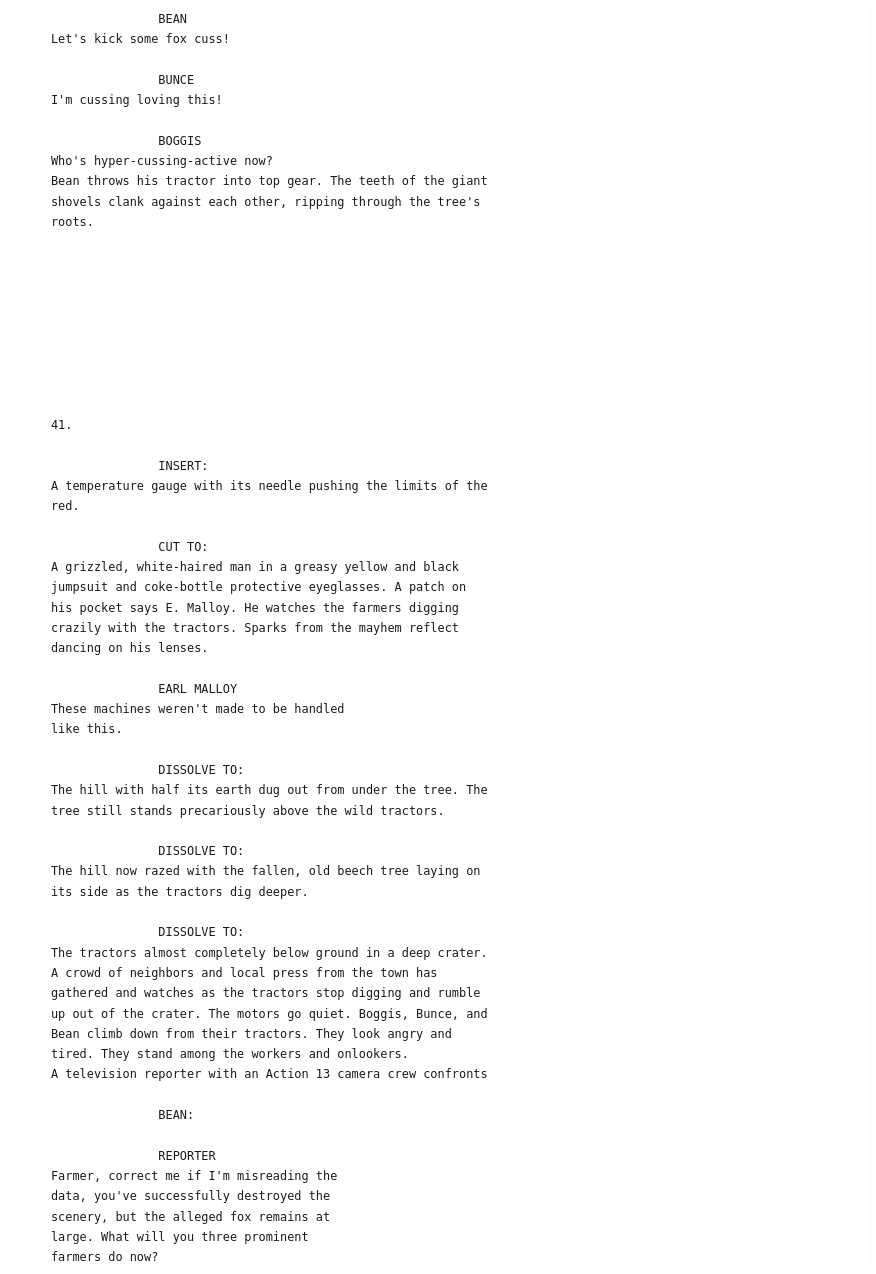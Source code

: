                          BEAN
          Let's kick some fox cuss!

                         BUNCE
          I'm cussing loving this!

                         BOGGIS
          Who's hyper-cussing-active now?
          Bean throws his tractor into top gear. The teeth of the giant
          shovels clank against each other, ripping through the tree's
          roots.

                         

                         

                         

                         

          41.

                         INSERT:
          A temperature gauge with its needle pushing the limits of the
          red.

                         CUT TO:
          A grizzled, white-haired man in a greasy yellow and black
          jumpsuit and coke-bottle protective eyeglasses. A patch on
          his pocket says E. Malloy. He watches the farmers digging
          crazily with the tractors. Sparks from the mayhem reflect
          dancing on his lenses.

                         EARL MALLOY
          These machines weren't made to be handled
          like this.

                         DISSOLVE TO:
          The hill with half its earth dug out from under the tree. The
          tree still stands precariously above the wild tractors.

                         DISSOLVE TO:
          The hill now razed with the fallen, old beech tree laying on
          its side as the tractors dig deeper.

                         DISSOLVE TO:
          The tractors almost completely below ground in a deep crater.
          A crowd of neighbors and local press from the town has
          gathered and watches as the tractors stop digging and rumble
          up out of the crater. The motors go quiet. Boggis, Bunce, and
          Bean climb down from their tractors. They look angry and
          tired. They stand among the workers and onlookers.
          A television reporter with an Action 13 camera crew confronts

                         BEAN:

                         REPORTER
          Farmer, correct me if I'm misreading the
          data, you've successfully destroyed the
          scenery, but the alleged fox remains at
          large. What will you three prominent
          farmers do now?
